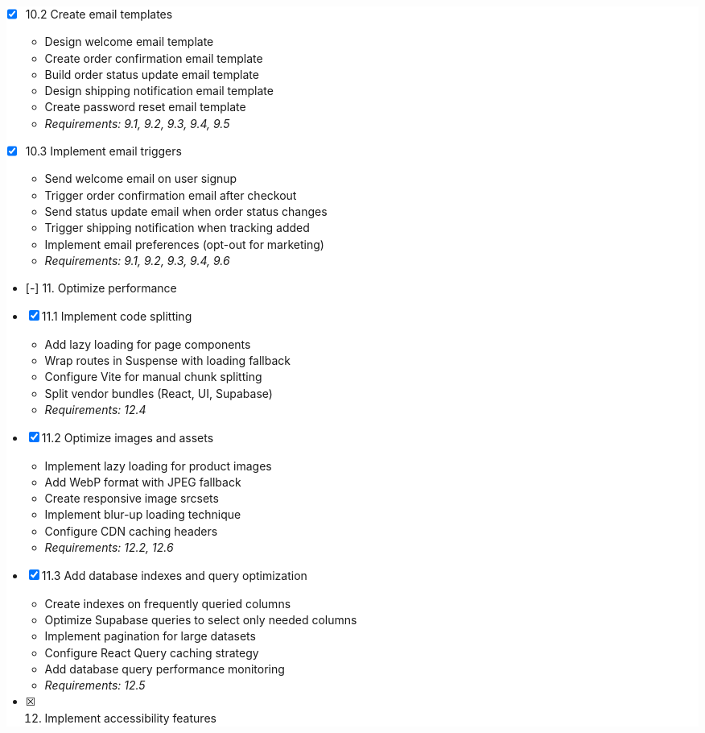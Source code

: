 
- [x] 10.2 Create email templates

  - Design welcome email template
  - Create order confirmation email template
  - Build order status update email template
  - Design shipping notification email template
  - Create password reset email template
  - _Requirements: 9.1, 9.2, 9.3, 9.4, 9.5_


- [x] 10.3 Implement email triggers

  - Send welcome email on user signup
  - Trigger order confirmation email after checkout
  - Send status update email when order status changes
  - Trigger shipping notification when tracking added
  - Implement email preferences (opt-out for marketing)
  - _Requirements: 9.1, 9.2, 9.3, 9.4, 9.6_

- [-] 11. Optimize performance








- [x] 11.1 Implement code splitting

  - Add lazy loading for page components
  - Wrap routes in Suspense with loading fallback
  - Configure Vite for manual chunk splitting
  - Split vendor bundles (React, UI, Supabase)
  - _Requirements: 12.4_


- [x] 11.2 Optimize images and assets



  - Implement lazy loading for product images
  - Add WebP format with JPEG fallback
  - Create responsive image srcsets
  - Implement blur-up loading technique
  - Configure CDN caching headers
  - _Requirements: 12.2, 12.6_

- [x] 11.3 Add database indexes and query optimization



  - Create indexes on frequently queried columns
  - Optimize Supabase queries to select only needed columns
  - Implement pagination for large datasets
  - Configure React Query caching strategy
  - Add database query performance monitoring
  - _Requirements: 12.5_

- [x] 12. Implement accessibility features

